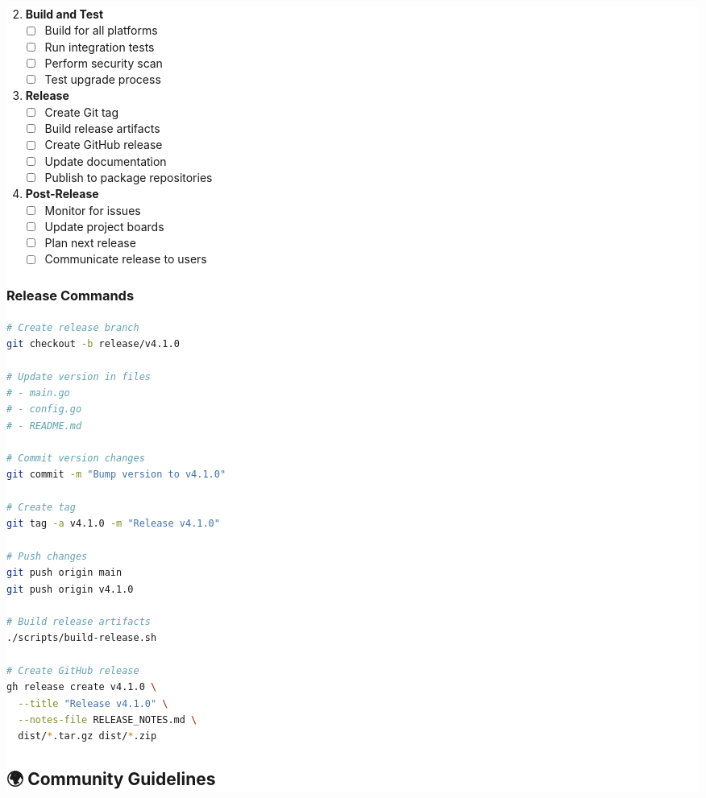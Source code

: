 2. **Build and Test**
   - [ ] Build for all platforms
   - [ ] Run integration tests
   - [ ] Perform security scan
   - [ ] Test upgrade process

3. **Release**
   - [ ] Create Git tag
   - [ ] Build release artifacts
   - [ ] Create GitHub release
   - [ ] Update documentation
   - [ ] Publish to package repositories

4. **Post-Release**
   - [ ] Monitor for issues
   - [ ] Update project boards
   - [ ] Plan next release
   - [ ] Communicate release to users

### Release Commands

```bash
# Create release branch
git checkout -b release/v4.1.0

# Update version in files
# - main.go
# - config.go
# - README.md

# Commit version changes
git commit -m "Bump version to v4.1.0"

# Create tag
git tag -a v4.1.0 -m "Release v4.1.0"

# Push changes
git push origin main
git push origin v4.1.0

# Build release artifacts
./scripts/build-release.sh

# Create GitHub release
gh release create v4.1.0 \
  --title "Release v4.1.0" \
  --notes-file RELEASE_NOTES.md \
  dist/*.tar.gz dist/*.zip
```

## 🌍 Community Guidelines
